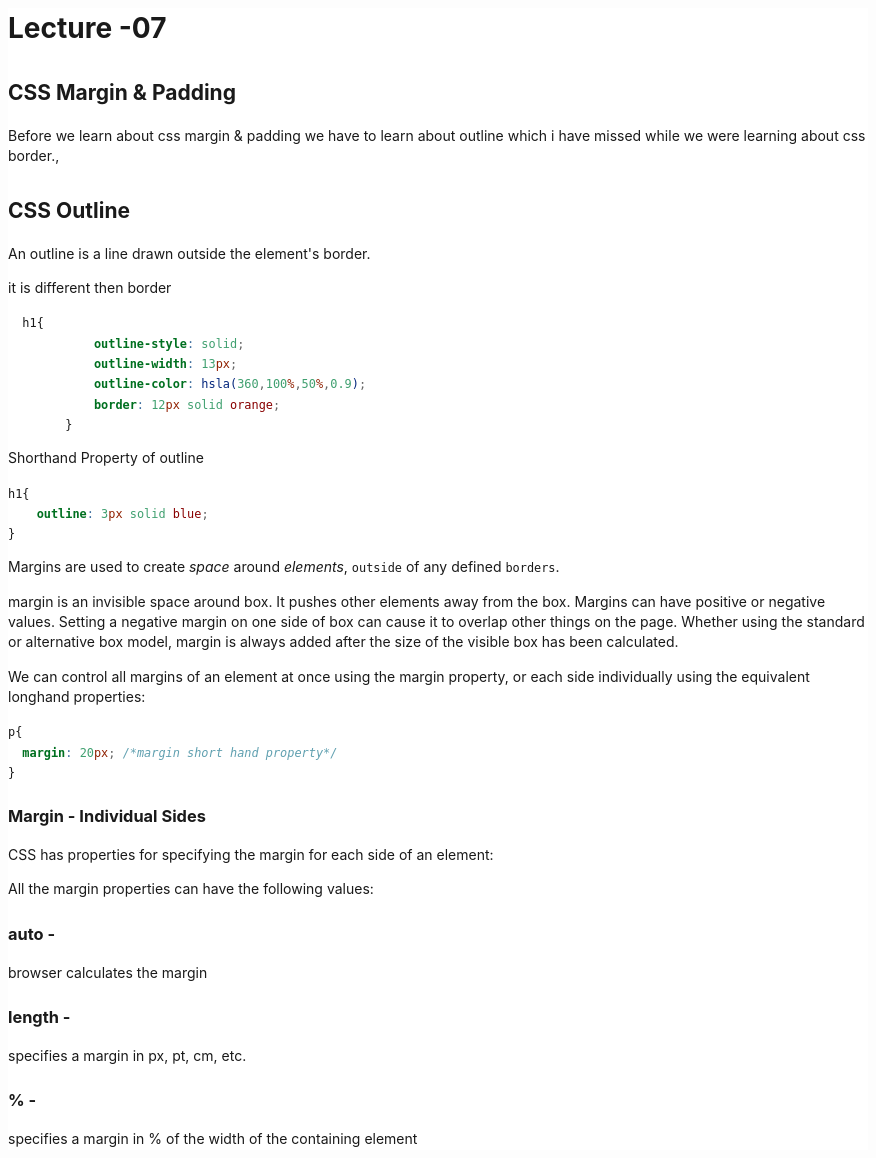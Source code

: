 # Lecture -07

## CSS Margin & Padding

Before we learn about css margin & padding we have to learn about outline which i have missed while we were learning about css border., 

## CSS Outline 


An outline is a line drawn outside the element's border.

it is different then border
```css
  h1{
            outline-style: solid;
            outline-width: 13px;
            outline-color: hsla(360,100%,50%,0.9);
            border: 12px solid orange;
        }

```

Shorthand Property of outline

```css
h1{
    outline: 3px solid blue;
}
```

Margins are used to create _space_ around _elements_, `outside` of any defined `borders`.

margin is an invisible space around box. It pushes other elements away from the box. Margins can have positive or negative values. Setting a negative margin on one side of  box can cause it to overlap other things on the page. Whether using the standard or alternative box model, margin is always added after the size of the visible box has been calculated.

We can control all margins of an element at once using the margin property, or each side individually using the equivalent longhand properties:

```css
p{
  margin: 20px; /*margin short hand property*/
}
```

### Margin - Individual Sides
CSS has properties for specifying the margin for each side of an element:

All the margin properties can have the following values:

### auto - 
browser calculates the margin
### length - 
specifies a margin in px, pt, cm, etc.
### % - 
specifies a margin in % of the width of the containing element
